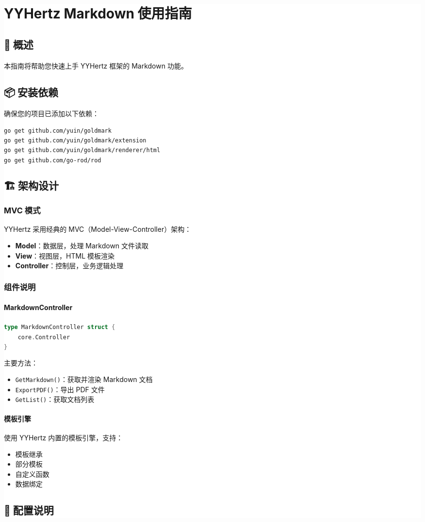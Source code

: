 # YYHertz Markdown 使用指南

## 🎯 概述

本指南将帮助您快速上手 YYHertz 框架的 Markdown 功能。

## 📦 安装依赖

确保您的项目已添加以下依赖：

```bash
go get github.com/yuin/goldmark
go get github.com/yuin/goldmark/extension
go get github.com/yuin/goldmark/renderer/html
go get github.com/go-rod/rod
```

## 🏗️ 架构设计

### MVC 模式

YYHertz 采用经典的 MVC（Model-View-Controller）架构：

- **Model**：数据层，处理 Markdown 文件读取
- **View**：视图层，HTML 模板渲染
- **Controller**：控制层，业务逻辑处理

### 组件说明

#### MarkdownController

```go
type MarkdownController struct {
    core.Controller
}
```

主要方法：
- `GetMarkdown()`：获取并渲染 Markdown 文档
- `ExportPDF()`：导出 PDF 文件
- `GetList()`：获取文档列表

#### 模板引擎

使用 YYHertz 内置的模板引擎，支持：
- 模板继承
- 部分模板
- 自定义函数
- 数据绑定

## 🔧 配置说明
